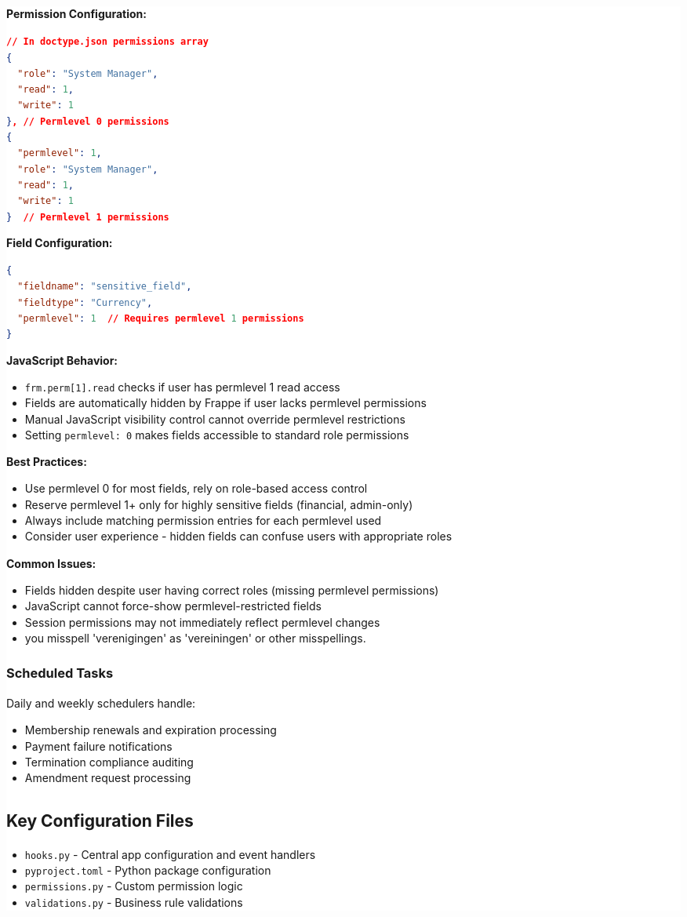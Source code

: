 **Permission Configuration:**
```json
// In doctype.json permissions array
{
  "role": "System Manager",
  "read": 1,
  "write": 1
}, // Permlevel 0 permissions
{
  "permlevel": 1,
  "role": "System Manager",
  "read": 1,
  "write": 1
}  // Permlevel 1 permissions
```

**Field Configuration:**
```json
{
  "fieldname": "sensitive_field",
  "fieldtype": "Currency",
  "permlevel": 1  // Requires permlevel 1 permissions
}
```

**JavaScript Behavior:**
- `frm.perm[1].read` checks if user has permlevel 1 read access
- Fields are automatically hidden by Frappe if user lacks permlevel permissions
- Manual JavaScript visibility control cannot override permlevel restrictions
- Setting `permlevel: 0` makes fields accessible to standard role permissions

**Best Practices:**
- Use permlevel 0 for most fields, rely on role-based access control
- Reserve permlevel 1+ only for highly sensitive fields (financial, admin-only)
- Always include matching permission entries for each permlevel used
- Consider user experience - hidden fields can confuse users with appropriate roles

**Common Issues:**
- Fields hidden despite user having correct roles (missing permlevel permissions)
- JavaScript cannot force-show permlevel-restricted fields
- Session permissions may not immediately reflect permlevel changes
- you misspell 'verenigingen' as 'vereiningen' or other misspellings.

### Scheduled Tasks
Daily and weekly schedulers handle:
- Membership renewals and expiration processing
- Payment failure notifications
- Termination compliance auditing
- Amendment request processing

## Key Configuration Files

- `hooks.py` - Central app configuration and event handlers
- `pyproject.toml` - Python package configuration
- `permissions.py` - Custom permission logic
- `validations.py` - Business rule validations
